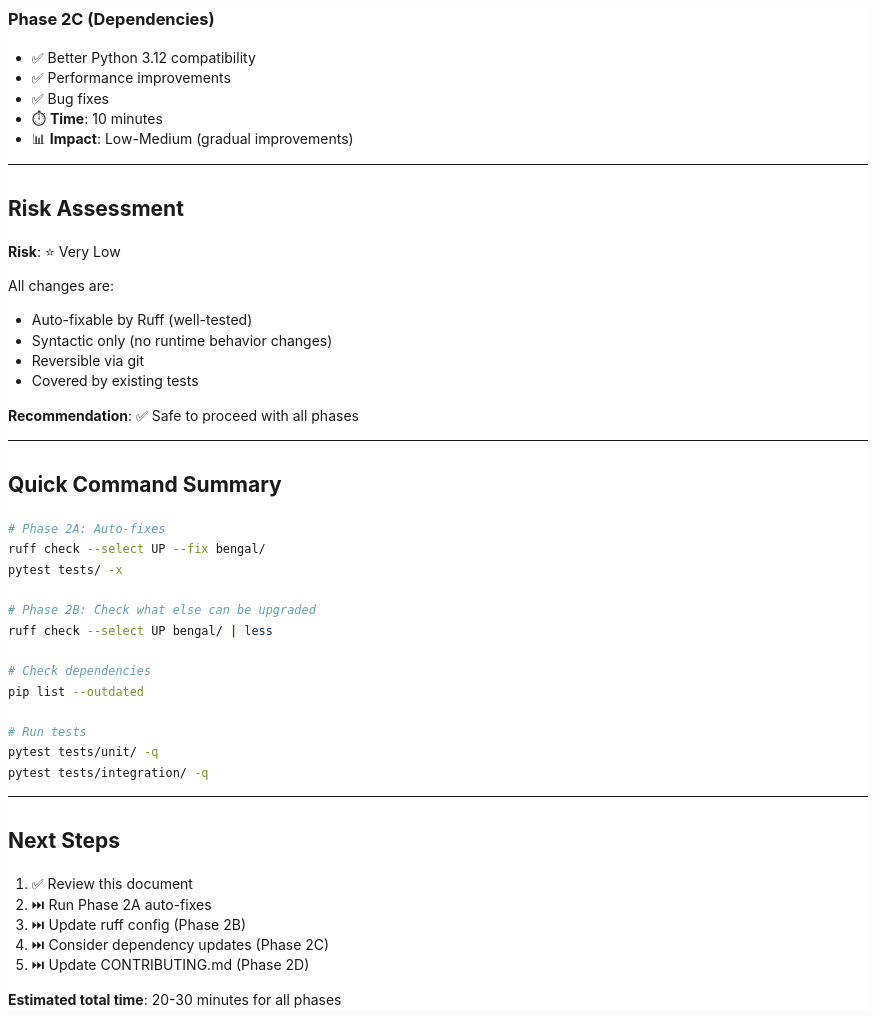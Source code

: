 ### Phase 2C (Dependencies)
- ✅ Better Python 3.12 compatibility
- ✅ Performance improvements
- ✅ Bug fixes
- ⏱️ **Time**: 10 minutes
- 📊 **Impact**: Low-Medium (gradual improvements)

---

## Risk Assessment

**Risk**: ⭐ Very Low

All changes are:
- Auto-fixable by Ruff (well-tested)
- Syntactic only (no runtime behavior changes)
- Reversible via git
- Covered by existing tests

**Recommendation**: ✅ Safe to proceed with all phases

---

## Quick Command Summary

```bash
# Phase 2A: Auto-fixes
ruff check --select UP --fix bengal/
pytest tests/ -x

# Phase 2B: Check what else can be upgraded
ruff check --select UP bengal/ | less

# Check dependencies
pip list --outdated

# Run tests
pytest tests/unit/ -q
pytest tests/integration/ -q
```

---

## Next Steps

1. ✅ Review this document
2. ⏭️ Run Phase 2A auto-fixes
3. ⏭️ Update ruff config (Phase 2B)
4. ⏭️ Consider dependency updates (Phase 2C)
5. ⏭️ Update CONTRIBUTING.md (Phase 2D)

**Estimated total time**: 20-30 minutes for all phases

